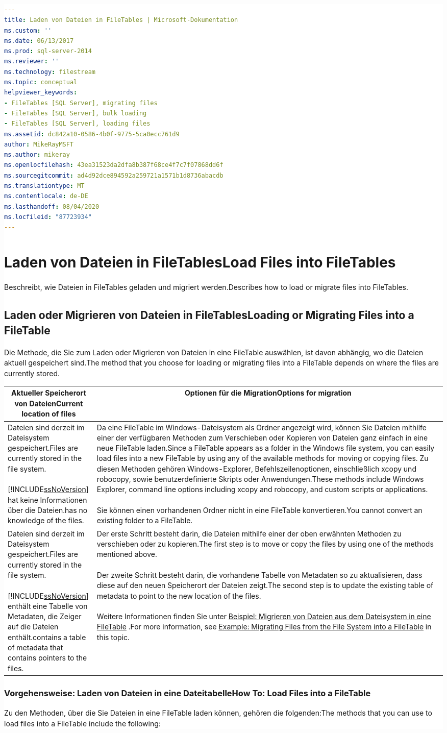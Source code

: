```yaml
---
title: Laden von Dateien in FileTables | Microsoft-Dokumentation
ms.custom: ''
ms.date: 06/13/2017
ms.prod: sql-server-2014
ms.reviewer: ''
ms.technology: filestream
ms.topic: conceptual
helpviewer_keywords:
- FileTables [SQL Server], migrating files
- FileTables [SQL Server], bulk loading
- FileTables [SQL Server], loading files
ms.assetid: dc842a10-0586-4b0f-9775-5ca0ecc761d9
author: MikeRayMSFT
ms.author: mikeray
ms.openlocfilehash: 43ea31523da2dfa8b387f68ce4f7c7f07868dd6f
ms.sourcegitcommit: ad4d92dce894592a259721a1571b1d8736abacdb
ms.translationtype: MT
ms.contentlocale: de-DE
ms.lasthandoff: 08/04/2020
ms.locfileid: "87723934"
---
```

# <a name="load-files-into-filetables"></a><span data-ttu-id="bdf97-102">Laden von Dateien in FileTables</span><span class="sxs-lookup"><span data-stu-id="bdf97-102">Load Files into FileTables</span></span>
  <span data-ttu-id="bdf97-103">Beschreibt, wie Dateien in FileTables geladen und migriert werden.</span><span class="sxs-lookup"><span data-stu-id="bdf97-103">Describes how to load or migrate files into FileTables.</span></span>  
  
##  <a name="loading-or-migrating-files-into-a-filetable"></a><a name="BasicsLoadNew"></a> <span data-ttu-id="bdf97-104">Laden oder Migrieren von Dateien in FileTables</span><span class="sxs-lookup"><span data-stu-id="bdf97-104">Loading or Migrating Files into a FileTable</span></span>  
 <span data-ttu-id="bdf97-105">Die Methode, die Sie zum Laden oder Migrieren von Dateien in eine FileTable auswählen, ist davon abhängig, wo die Dateien aktuell gespeichert sind.</span><span class="sxs-lookup"><span data-stu-id="bdf97-105">The method that you choose for loading or migrating files into a FileTable depends on where the files are currently stored.</span></span>  
  
|<span data-ttu-id="bdf97-106">Aktueller Speicherort von Dateien</span><span class="sxs-lookup"><span data-stu-id="bdf97-106">Current location of files</span></span>|<span data-ttu-id="bdf97-107">Optionen für die Migration</span><span class="sxs-lookup"><span data-stu-id="bdf97-107">Options for migration</span></span>|  
|-------------------------------|---------------------------|  
|<span data-ttu-id="bdf97-108">Dateien sind derzeit im Dateisystem gespeichert.</span><span class="sxs-lookup"><span data-stu-id="bdf97-108">Files are currently stored in the file system.</span></span><br /><br /> [!INCLUDE[ssNoVersion](../../includes/ssnoversion-md.md)] <span data-ttu-id="bdf97-109">hat keine Informationen über die Dateien.</span><span class="sxs-lookup"><span data-stu-id="bdf97-109">has no knowledge of the files.</span></span>|<span data-ttu-id="bdf97-110">Da eine FileTable im Windows-Dateisystem als Ordner angezeigt wird, können Sie Dateien mithilfe einer der verfügbaren Methoden zum Verschieben oder Kopieren von Dateien ganz einfach in eine neue FileTable laden.</span><span class="sxs-lookup"><span data-stu-id="bdf97-110">Since a FileTable appears as a folder in the Windows file system, you can easily load files into a new FileTable by using any of the available methods for moving or copying files.</span></span> <span data-ttu-id="bdf97-111">Zu diesen Methoden gehören Windows-Explorer, Befehlszeilenoptionen, einschließlich xcopy und robocopy, sowie benutzerdefinierte Skripts oder Anwendungen.</span><span class="sxs-lookup"><span data-stu-id="bdf97-111">These methods include Windows Explorer, command line options including xcopy and robocopy, and custom scripts or applications.</span></span><br /><br /> <span data-ttu-id="bdf97-112">Sie können einen vorhandenen Ordner nicht in eine FileTable konvertieren.</span><span class="sxs-lookup"><span data-stu-id="bdf97-112">You cannot convert an existing folder to a FileTable.</span></span>|  
|<span data-ttu-id="bdf97-113">Dateien sind derzeit im Dateisystem gespeichert.</span><span class="sxs-lookup"><span data-stu-id="bdf97-113">Files are currently stored in the file system.</span></span><br /><br /> [!INCLUDE[ssNoVersion](../../includes/ssnoversion-md.md)] <span data-ttu-id="bdf97-114">enthält eine Tabelle von Metadaten, die Zeiger auf die Dateien enthält.</span><span class="sxs-lookup"><span data-stu-id="bdf97-114">contains a table of metadata that contains pointers to the files.</span></span>|<span data-ttu-id="bdf97-115">Der erste Schritt besteht darin, die Dateien mithilfe einer der oben erwähnten Methoden zu verschieben oder zu kopieren.</span><span class="sxs-lookup"><span data-stu-id="bdf97-115">The first step is to move or copy the files by using one of the methods mentioned above.</span></span><br /><br /> <span data-ttu-id="bdf97-116">Der zweite Schritt besteht darin, die vorhandene Tabelle von Metadaten so zu aktualisieren, dass diese auf den neuen Speicherort der Dateien zeigt.</span><span class="sxs-lookup"><span data-stu-id="bdf97-116">The second step is to update the existing table of metadata to point to the new location of the files.</span></span><br /><br /> <span data-ttu-id="bdf97-117">Weitere Informationen finden Sie unter [Beispiel: Migrieren von Dateien aus dem Dateisystem in eine FileTable](#HowToMigrateFiles) .</span><span class="sxs-lookup"><span data-stu-id="bdf97-117">For more information, see [Example: Migrating Files from the File System into a FileTable](#HowToMigrateFiles) in this topic.</span></span>|  
  
###  <a name="how-to-load-files-into-a-filetable"></a><a name="HowToLoadNew"></a> <span data-ttu-id="bdf97-118">Vorgehensweise: Laden von Dateien in eine Dateitabelle</span><span class="sxs-lookup"><span data-stu-id="bdf97-118">How To: Load Files into a FileTable</span></span>  
 <span data-ttu-id="bdf97-119">Zu den Methoden, über die Sie Dateien in eine FileTable laden können, gehören die folgenden:</span><span class="sxs-lookup"><span data-stu-id="bdf97-119">The methods that you can use to load files into a FileTable include the following:</span></span>  
  
